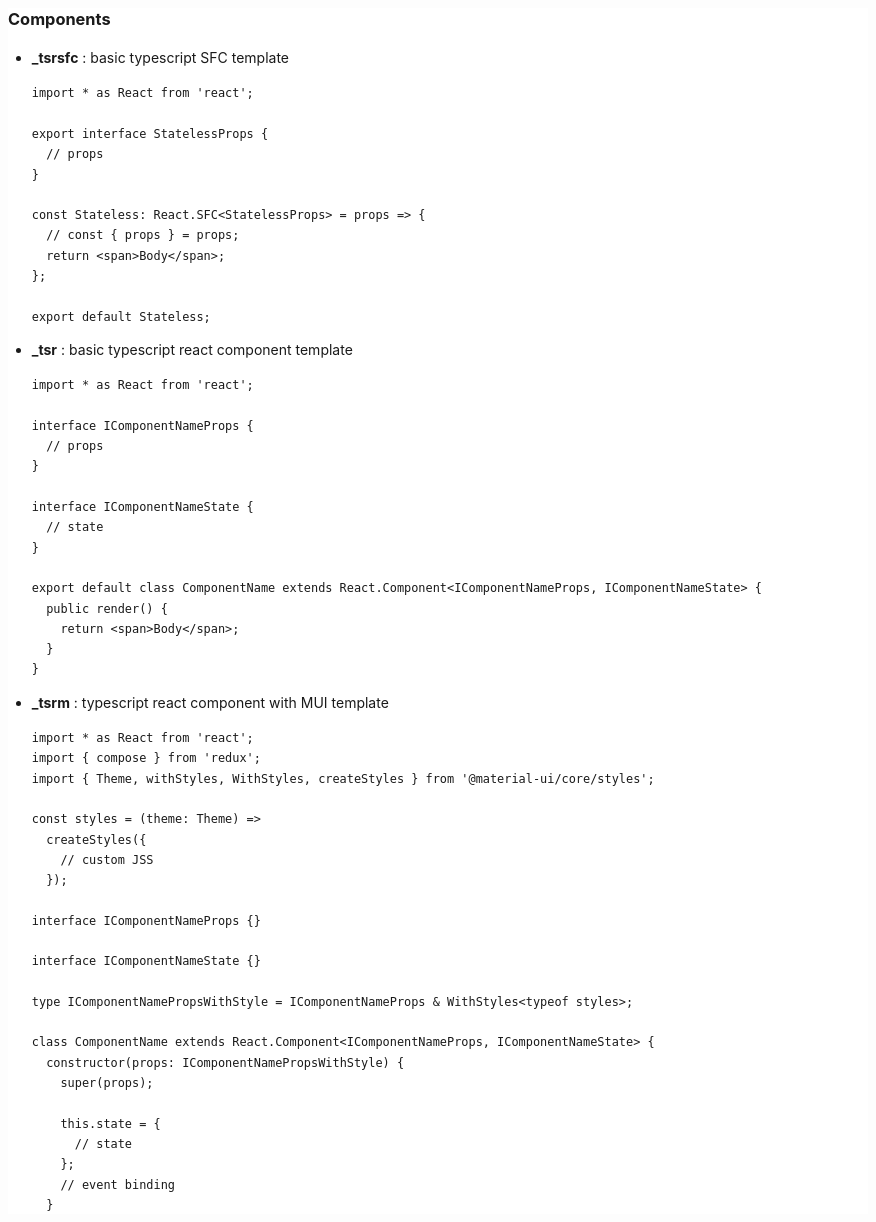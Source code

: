 ### Components

- **\_tsrsfc** : basic typescript SFC template

  ```tsx
  import * as React from 'react';

  export interface StatelessProps {
    // props
  }

  const Stateless: React.SFC<StatelessProps> = props => {
    // const { props } = props;
    return <span>Body</span>;
  };

  export default Stateless;
  ```

- **\_tsr** : basic typescript react component template

  ```tsx
  import * as React from 'react';

  interface IComponentNameProps {
    // props
  }

  interface IComponentNameState {
    // state
  }

  export default class ComponentName extends React.Component<IComponentNameProps, IComponentNameState> {
    public render() {
      return <span>Body</span>;
    }
  }
  ```

- **\_tsrm** : typescript react component with MUI template

  ```tsx
  import * as React from 'react';
  import { compose } from 'redux';
  import { Theme, withStyles, WithStyles, createStyles } from '@material-ui/core/styles';

  const styles = (theme: Theme) =>
    createStyles({
      // custom JSS
    });

  interface IComponentNameProps {}

  interface IComponentNameState {}

  type IComponentNamePropsWithStyle = IComponentNameProps & WithStyles<typeof styles>;

  class ComponentName extends React.Component<IComponentNameProps, IComponentNameState> {
    constructor(props: IComponentNamePropsWithStyle) {
      super(props);

      this.state = {
        // state
      };
      // event binding
    }
  ```